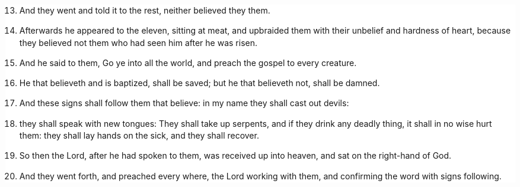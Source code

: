 13. And they went and told it to the rest, neither believed they them.

14. Afterwards he appeared to the eleven, sitting at meat, and upbraided them with their unbelief and hardness of heart, because they believed not them who had seen him after he was risen.

15. And he said to them, Go ye into all the world, and preach the gospel to every creature.

16. He that believeth and is baptized, shall be saved; but he that believeth not, shall be damned.

17. And these signs shall follow them that believe: in my name they shall cast out devils:

18. they shall speak with new tongues: They shall take up serpents, and if they drink any deadly thing, it shall in no wise hurt them: they shall lay hands on the sick, and they shall recover.

19. So then the Lord, after he had spoken to them, was received up into heaven, and sat on the right-hand of God.

20. And they went forth, and preached every where, the Lord working with them, and confirming the word with signs following.

